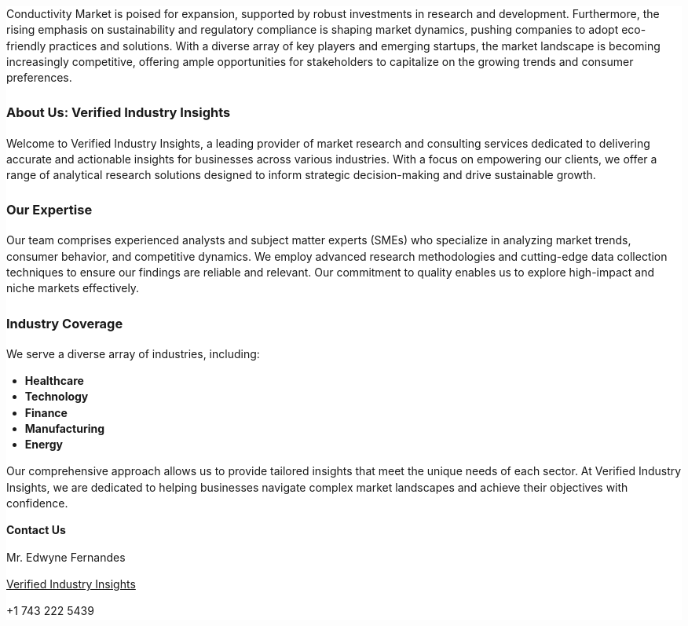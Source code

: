 Conductivity Market is poised for expansion, supported by robust investments in research and development. Furthermore, the rising emphasis on sustainability and regulatory compliance is shaping market dynamics, pushing companies to adopt eco-friendly practices and solutions. With a diverse array of key players and emerging startups, the market landscape is becoming increasingly competitive, offering ample opportunities for stakeholders to capitalize on the growing trends and consumer preferences.</p><h3>About Us: Verified Industry Insights</h3><p>Welcome to Verified Industry Insights, a leading provider of market research and consulting services dedicated to delivering accurate and actionable insights for businesses across various industries. With a focus on empowering our clients, we offer a range of analytical research solutions designed to inform strategic decision-making and drive sustainable growth.</p><h3>Our Expertise</h3><p>Our team comprises experienced analysts and subject matter experts (SMEs) who specialize in analyzing market trends, consumer behavior, and competitive dynamics. We employ advanced research methodologies and cutting-edge data collection techniques to ensure our findings are reliable and relevant. Our commitment to quality enables us to explore high-impact and niche markets effectively.</p><h3>Industry Coverage</h3><p>We serve a diverse array of industries, including:</p><ul><li><strong>Healthcare</strong></li><li><strong>Technology</strong></li><li><strong>Finance</strong></li><li><strong>Manufacturing</strong></li><li><strong>Energy</strong></li></ul><p>Our comprehensive approach allows us to provide tailored insights that meet the unique needs of each sector. At Verified Industry Insights, we are dedicated to helping businesses navigate complex market landscapes and achieve their objectives with confidence.</p><p><strong>Contact Us</strong></p><p>Mr. Edwyne Fernandes</p><p><a href="https://www.verifiedindustryinsights.com/">Verified Industry Insights</a></p><p>+1 743 222 5439</p>
